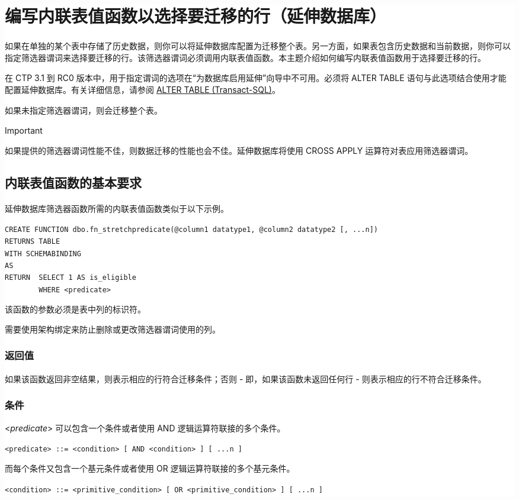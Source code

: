 <properties
	pageTitle="编写内联表值函数以选择要迁移的行（延伸数据库）| Microsoft Azure"
	description="了解如何创建筛选器谓词以选择要迁移的行。"
	services="sql-server-stretch-database"
	documentationCenter=""
	authors="douglasl"
	manager="jhubbard"
	editor="monicar"/>

<tags
	ms.service="sql-server-stretch-database"
	ms.date="02/26/2016"
	wacn.date="03/10/2016"/>

# 编写内联表值函数以选择要迁移的行（延伸数据库）

如果在单独的某个表中存储了历史数据，则你可以将延伸数据库配置为迁移整个表。另一方面，如果表包含历史数据和当前数据，则你可以指定筛选器谓词来选择要迁移的行。该筛选器谓词必须调用内联表值函数。本主题介绍如何编写内联表值函数用于选择要迁移的行。

在 CTP 3.1 到 RC0 版本中，用于指定谓词的选项在“为数据库启用延伸”向导中不可用。必须将 ALTER TABLE 语句与此选项结合使用才能配置延伸数据库。有关详细信息，请参阅 [ALTER TABLE (Transact-SQL)](https://msdn.microsoft.com/zh-cn/library/ms190273.aspx)。

如果未指定筛选器谓词，则会迁移整个表。

> [!IMPORTANT]
> 如果提供的筛选器谓词性能不佳，则数据迁移的性能也会不佳。延伸数据库将使用 CROSS APPLY 运算符对表应用筛选器谓词。

## 内联表值函数的基本要求
延伸数据库筛选器函数所需的内联表值函数类似于以下示例。

```tsql
CREATE FUNCTION dbo.fn_stretchpredicate(@column1 datatype1, @column2 datatype2 [, ...n])
RETURNS TABLE
WITH SCHEMABINDING
AS
RETURN	SELECT 1 AS is_eligible
		WHERE <predicate>
```
该函数的参数必须是表中列的标识符。

需要使用架构绑定来防止删除或更改筛选器谓词使用的列。

### 返回值
如果该函数返回非空结果，则表示相应的行符合迁移条件；否则 - 即，如果该函数未返回任何行 - 则表示相应的行不符合迁移条件。

### 条件
&lt;*predicate*&gt; 可以包含一个条件或者使用 AND 逻辑运算符联接的多个条件。

```
<predicate> ::= <condition> [ AND <condition> ] [ ...n ]
```
而每个条件又包含一个基元条件或者使用 OR 逻辑运算符联接的多个基元条件。

```
<condition> ::= <primitive_condition> [ OR <primitive_condition> ] [ ...n ]
```
